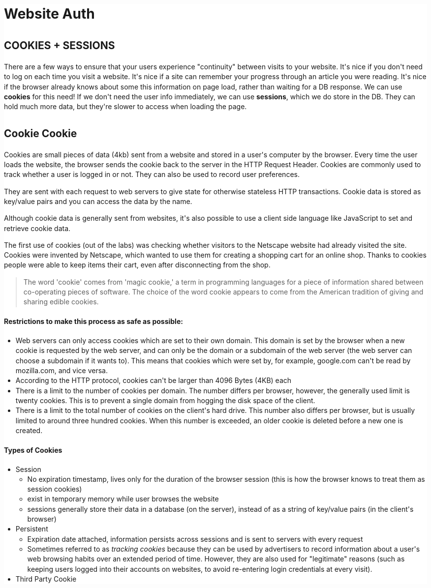 # Website Auth

## COOKIES + SESSIONS

There are a few ways to ensure that your users experience "continuity" between visits to your website. It's nice if you don't need to log on each time you visit a website. It's nice if a site can remember your progress through an article you were reading. It's nice if the browser already knows about some this information on page load, rather than waiting for a DB response. We can use **cookies** for this need! If we don't need the user info immediately, we can use **sessions**, which we do store in the DB. They can hold much more data, but they're slower to access when loading the page.

## Cookie Cookie

Cookies are small pieces of data (4kb) sent from a website and stored in a user's computer by the browser. Every time the user loads the website, the browser sends the cookie back to the server in the HTTP Request Header. Cookies are commonly used to track whether a user is logged in or not. They can also be used to record user preferences.

They are sent with each request to web servers to give state for otherwise stateless HTTP transactions. Cookie data is stored as key/value pairs and you can access the data by the name.

Although cookie data is generally sent from websites, it's also possible to use a client side language like JavaScript to set and retrieve cookie data.

The first use of cookies (out of the labs) was checking whether visitors to the Netscape website had already visited the site.
Cookies were invented by Netscape, which wanted to use them for creating a shopping cart for an online shop. Thanks to cookies people were able to keep items their cart, even after disconnecting from the shop.

> The word 'cookie' comes from 'magic cookie,' a term in programming languages for a piece of information shared between co-operating pieces of software. The choice of the word cookie appears to come from the American tradition of giving and sharing edible cookies.

#### Restrictions to make this process as safe as possible:

- Web servers can only access cookies which are set to their own domain. This domain is set by the browser when a new cookie is requested by the web server, and can only be the domain or a subdomain of the web server (the web server can choose a subdomain if it wants to). This means that cookies which were set by, for example, google.com can't be read by mozilla.com, and vice versa.
- According to the HTTP protocol, cookies can't be larger than 4096 Bytes (4KB) each
- There is a limit to the number of cookies per domain. The number differs per browser, however, the generally used limit is twenty cookies. This is to prevent a single domain from hogging the disk space of the client.
- There is a limit to the total number of cookies on the client's hard drive. This number also differs per browser, but is usually limited to around three hundred cookies. When this number is exceeded, an older cookie is deleted before a new one is created.

#### Types of Cookies

* Session
  - No expiration timestamp, lives only for the duration of the browser session (this is how the browser knows to treat them as session cookies)
  - exist in temporary memory while user browses the website
  - sessions generally store their data in a database (on the server), instead of as a string of key/value pairs (in the client's browser)
* Persistent
  - Expiration date attached, information persists across sessions and is sent to servers with every request
  - Sometimes referred to as _tracking cookies_ because they can be used by advertisers to record information about a user's web browsing habits over an extended period of time. However, they are also used for "legitimate" reasons (such as keeping users logged into their accounts on websites, to avoid re-entering login credentials at every visit).
* Third Party Cookie